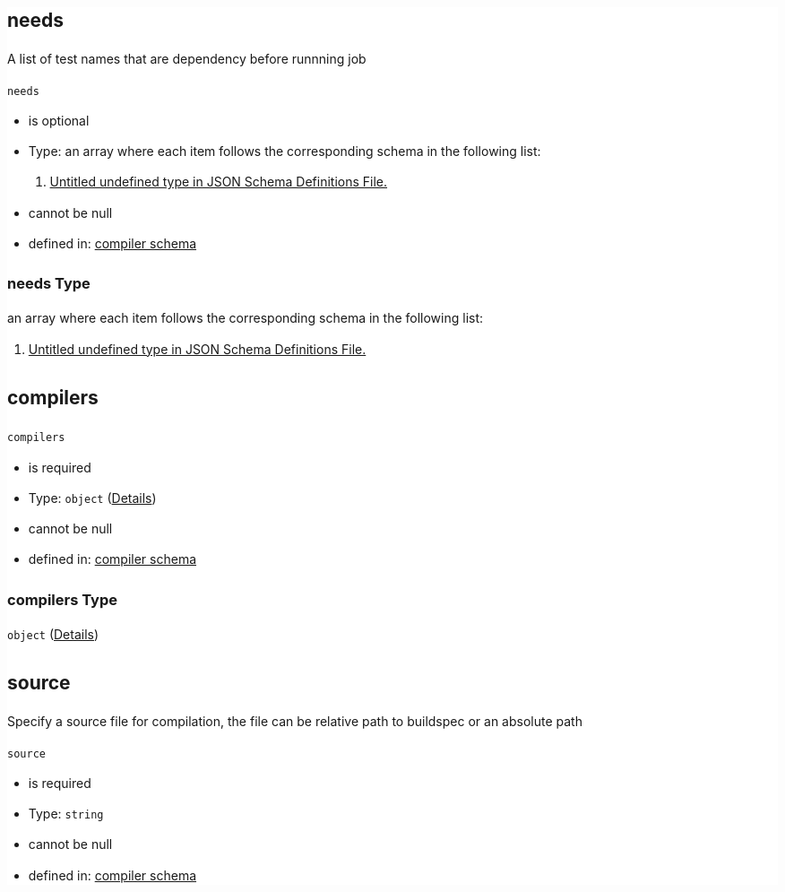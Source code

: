 ## needs

A list of test names that are dependency before runnning job

`needs`

*   is optional

*   Type: an array where each item follows the corresponding schema in the following list:

    1.  [Untitled undefined type in JSON Schema Definitions File. ](definitions-definitions-needs-items-0.md "check type definition")

*   cannot be null

*   defined in: [compiler schema](definitions-definitions-needs.md "compiler.schema.json#/properties/needs")

### needs Type

an array where each item follows the corresponding schema in the following list:

1.  [Untitled undefined type in JSON Schema Definitions File. ](definitions-definitions-needs-items-0.md "check type definition")

## compilers



`compilers`

*   is required

*   Type: `object` ([Details](compiler-properties-compilers.md))

*   cannot be null

*   defined in: [compiler schema](compiler-properties-compilers.md "compiler.schema.json#/properties/compilers")

### compilers Type

`object` ([Details](compiler-properties-compilers.md))

## source

Specify a source file for compilation, the file can be relative path to buildspec or an absolute path

`source`

*   is required

*   Type: `string`

*   cannot be null

*   defined in: [compiler schema](compiler-properties-source.md "compiler.schema.json#/properties/source")

